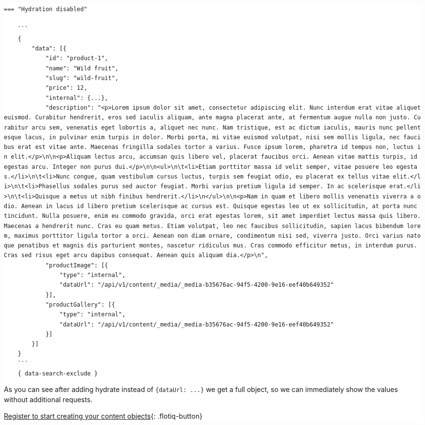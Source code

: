     === "Hydration disabled"

        ```
        {
            "data": [{
                "id": "product-1",
                "name": "Wild fruit",
                "slug": "wild-fruit",
                "price": 12,
                "internal": {...},
                "description": "<p>Lorem ipsum dolor sit amet, consectetur adipiscing elit. Nunc interdum erat vitae aliquet euismod. Curabitur hendrerit, eros sed iaculis aliquam, ante magna placerat ante, at fermentum augue nulla non justo. Curabitur arcu sem, venenatis eget lobortis a, aliquet nec nunc. Nam tristique, est ac dictum iaculis, mauris nunc pellentesque lacus, in pulvinar enim turpis in dolor. Morbi porta, mi vitae euismod volutpat, nisi sem mollis ligula, nec faucibus erat est vitae ante. Maecenas fringilla sodales tortor a varius. Fusce ipsum lorem, pharetra id tempus non, luctus in elit.</p>\n\n<p>Aliquam lectus arcu, accumsan quis libero vel, placerat faucibus orci. Aenean vitae mattis turpis, id egestas arcu. Integer non purus dui.</p>\n\n<ul>\n\t<li>Etiam porttitor massa id velit semper, vitae posuere leo egestas.</li>\n\t<li>Nunc congue, quam vestibulum cursus luctus, turpis sem feugiat odio, eu placerat ex tellus vitae elit.</li>\n\t<li>Phasellus sodales purus sed auctor feugiat. Morbi varius pretium ligula id semper. In ac scelerisque erat.</li>\n\t<li>Quisque a metus ut nibh finibus hendrerit.</li>\n</ul>\n\n<p>Nam in quam et libero mollis venenatis viverra a odio. Aenean in lacus id libero pretium scelerisque ac cursus est. Quisque egestas leo ut ex sollicitudin, at porta nunc tincidunt. Nulla posuere, enim eu commodo gravida, orci erat egestas lorem, sit amet imperdiet lectus massa quis libero. Maecenas a hendrerit nunc. Cras eu quam metus. Etiam volutpat, leo nec faucibus sollicitudin, sapien lacus bibendum lorem, maximus porttitor ligula tortor a orci. Aenean non diam ornare, condimentum nisi sed, viverra justo. Orci varius natoque penatibus et magnis dis parturient montes, nascetur ridiculus mus. Cras commodo efficitur metus, in interdum purus. Cras sed risus eget arcu dapibus consequat. Aenean quis aliquam dia.</p>\n",
                "productImage": [{
                    "type": "internal",
                    "dataUrl": "/api/v1/content/_media/_media-b35676ac-94f5-4200-9e16-eef40b649352"
                }],
                "productGallery": [{
                    "type": "internal",
                    "dataUrl": "/api/v1/content/_media/_media-b35676ac-94f5-4200-9e16-eef40b649352"
                }]
            }]
        }
        ```
        { data-search-exclude }

As you can see after adding hydrate instead of `{dataUrl: ...}` we get a full object, so we can immediately show the values ​​without additional requests.

[Register to start creating your content objects](https://editor.flotiq.com/register.html){: .flotiq-button}
